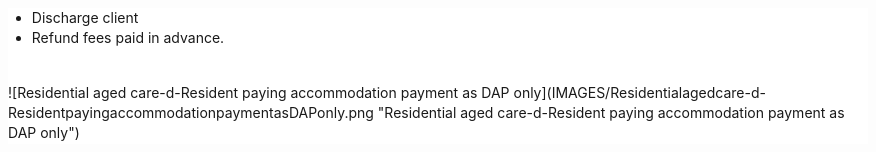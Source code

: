 -	Discharge client
-	Refund fees paid in advance.
<br>
![Residential aged care-d-Resident paying accommodation payment as DAP only](IMAGES/Residentialagedcare-d-ResidentpayingaccommodationpaymentasDAPonly.png "Residential aged care-d-Resident paying accommodation payment as DAP only")
<br>

